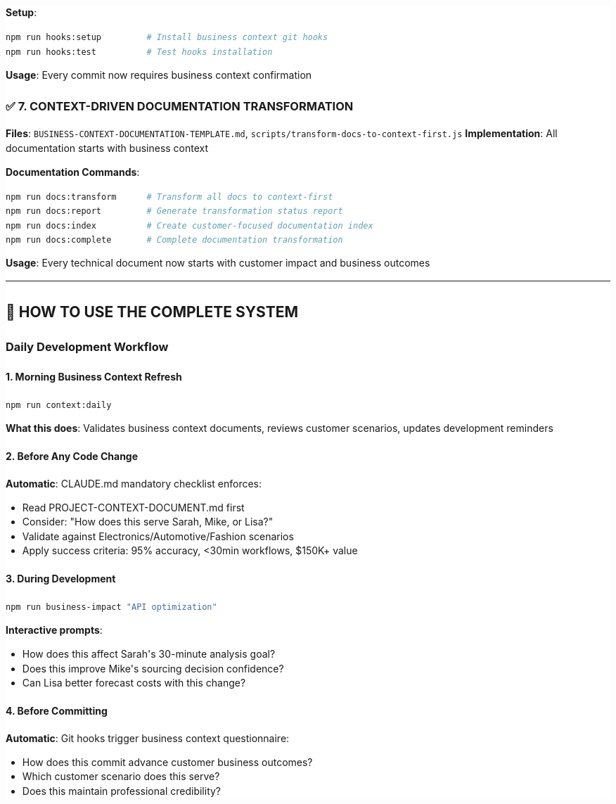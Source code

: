 **Setup**: 
```bash
npm run hooks:setup         # Install business context git hooks
npm run hooks:test          # Test hooks installation
```

**Usage**: Every commit now requires business context confirmation

### **✅ 7. CONTEXT-DRIVEN DOCUMENTATION TRANSFORMATION**
**Files**: `BUSINESS-CONTEXT-DOCUMENTATION-TEMPLATE.md`, `scripts/transform-docs-to-context-first.js`
**Implementation**: All documentation starts with business context

**Documentation Commands**:
```bash
npm run docs:transform      # Transform all docs to context-first
npm run docs:report         # Generate transformation status report
npm run docs:index          # Create customer-focused documentation index
npm run docs:complete       # Complete documentation transformation
```

**Usage**: Every technical document now starts with customer impact and business outcomes

---

## 🎯 **HOW TO USE THE COMPLETE SYSTEM**

### **Daily Development Workflow**

#### **1. Morning Business Context Refresh**
```bash
npm run context:daily
```
**What this does**: Validates business context documents, reviews customer scenarios, updates development reminders

#### **2. Before Any Code Change**
**Automatic**: CLAUDE.md mandatory checklist enforces:
- Read PROJECT-CONTEXT-DOCUMENT.md first
- Consider: "How does this serve Sarah, Mike, or Lisa?"
- Validate against Electronics/Automotive/Fashion scenarios
- Apply success criteria: 95% accuracy, <30min workflows, $150K+ value

#### **3. During Development**
```bash
npm run business-impact "API optimization"
```
**Interactive prompts**:
- How does this affect Sarah's 30-minute analysis goal?
- Does this improve Mike's sourcing decision confidence? 
- Can Lisa better forecast costs with this change?

#### **4. Before Committing**
**Automatic**: Git hooks trigger business context questionnaire:
- How does this commit advance customer business outcomes?
- Which customer scenario does this serve?
- Does this maintain professional credibility?
